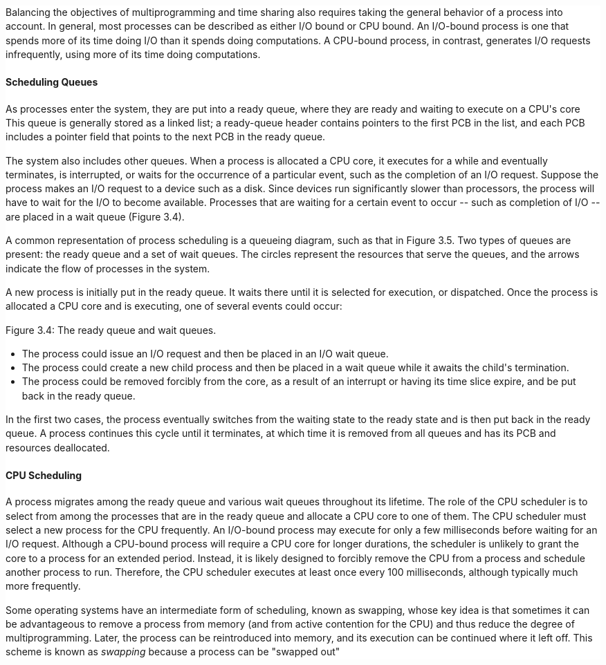 Balancing the objectives of multiprogramming and time sharing also requires taking the general behavior of a process into account. In general, most processes can be described as either I/O bound or CPU bound. An I/O-bound process is one that spends more of its time doing I/O than it spends doing computations. A CPU-bound process, in contrast, generates I/O requests infrequently, using more of its time doing computations.

#### Scheduling Queues

As processes enter the system, they are put into a ready queue, where they are ready and waiting to execute on a CPU's core This queue is generally stored as a linked list; a ready-queue header contains pointers to the first PCB in the list, and each PCB includes a pointer field that points to the next PCB in the ready queue.

The system also includes other queues. When a process is allocated a CPU core, it executes for a while and eventually terminates, is interrupted, or waits for the occurrence of a particular event, such as the completion of an I/O request. Suppose the process makes an I/O request to a device such as a disk. Since devices run significantly slower than processors, the process will have to wait for the I/O to become available. Processes that are waiting for a certain event to occur -- such as completion of I/O -- are placed in a wait queue (Figure 3.4).

A common representation of process scheduling is a queueing diagram, such as that in Figure 3.5. Two types of queues are present: the ready queue and a set of wait queues. The circles represent the resources that serve the queues, and the arrows indicate the flow of processes in the system.

A new process is initially put in the ready queue. It waits there until it is selected for execution, or dispatched. Once the process is allocated a CPU core and is executing, one of several events could occur:

Figure 3.4: The ready queue and wait queues.

* The process could issue an I/O request and then be placed in an I/O wait queue.
* The process could create a new child process and then be placed in a wait queue while it awaits the child's termination.
* The process could be removed forcibly from the core, as a result of an interrupt or having its time slice expire, and be put back in the ready queue.

In the first two cases, the process eventually switches from the waiting state to the ready state and is then put back in the ready queue. A process continues this cycle until it terminates, at which time it is removed from all queues and has its PCB and resources deallocated.

#### CPU Scheduling

A process migrates among the ready queue and various wait queues throughout its lifetime. The role of the CPU scheduler is to select from among the processes that are in the ready queue and allocate a CPU core to one of them. The CPU scheduler must select a new process for the CPU frequently. An I/O-bound process may execute for only a few milliseconds before waiting for an I/O request. Although a CPU-bound process will require a CPU core for longer durations, the scheduler is unlikely to grant the core to a process for an extended period. Instead, it is likely designed to forcibly remove the CPU from a process and schedule another process to run. Therefore, the CPU scheduler executes at least once every 100 milliseconds, although typically much more frequently.

Some operating systems have an intermediate form of scheduling, known as swapping, whose key idea is that sometimes it can be advantageous to remove a process from memory (and from active contention for the CPU) and thus reduce the degree of multiprogramming. Later, the process can be reintroduced into memory, and its execution can be continued where it left off. This scheme is known as _swapping_ because a process can be "swapped out"
